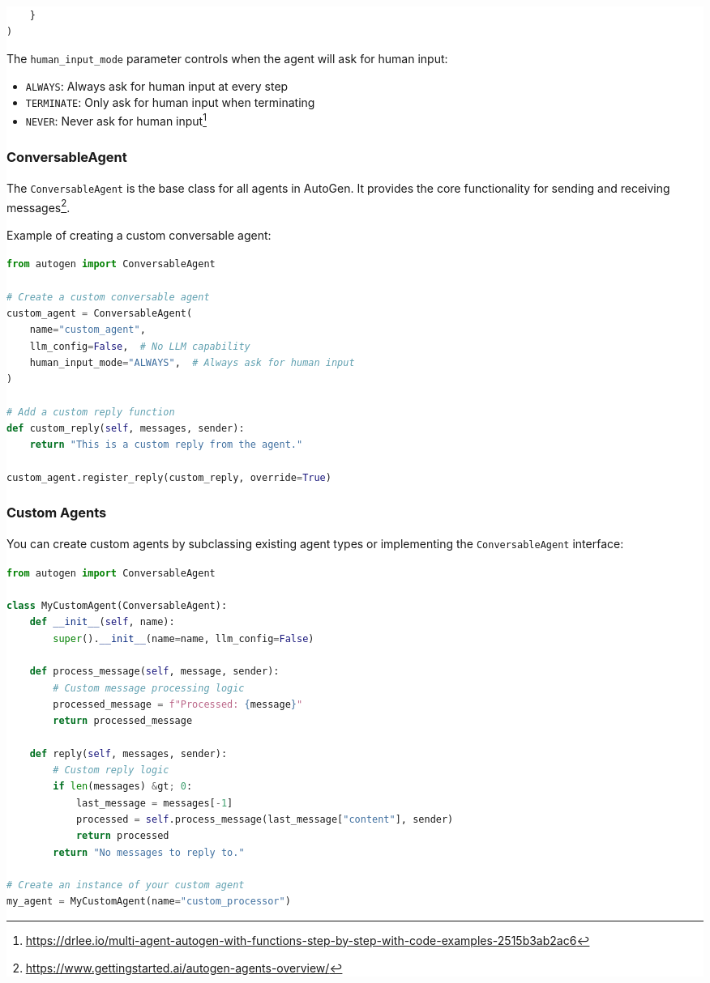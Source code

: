```python
    }
)
```

The `human_input_mode` parameter controls when the agent will ask for human input:

- `ALWAYS`: Always ask for human input at every step
- `TERMINATE`: Only ask for human input when terminating
- `NEVER`: Never ask for human input[^1_4]


### ConversableAgent

The `ConversableAgent` is the base class for all agents in AutoGen. It provides the core functionality for sending and receiving messages[^1_16].

Example of creating a custom conversable agent:

```python
from autogen import ConversableAgent

# Create a custom conversable agent
custom_agent = ConversableAgent(
    name="custom_agent",
    llm_config=False,  # No LLM capability
    human_input_mode="ALWAYS",  # Always ask for human input
)

# Add a custom reply function
def custom_reply(self, messages, sender):
    return "This is a custom reply from the agent."

custom_agent.register_reply(custom_reply, override=True)
```


### Custom Agents

You can create custom agents by subclassing existing agent types or implementing the `ConversableAgent` interface:

```python
from autogen import ConversableAgent

class MyCustomAgent(ConversableAgent):
    def __init__(self, name):
        super().__init__(name=name, llm_config=False)
        
    def process_message(self, message, sender):
        # Custom message processing logic
        processed_message = f"Processed: {message}"
        return processed_message
    
    def reply(self, messages, sender):
        # Custom reply logic
        if len(messages) &gt; 0:
            last_message = messages[-1]
            processed = self.process_message(last_message["content"], sender)
            return processed
        return "No messages to reply to."

# Create an instance of your custom agent
my_agent = MyCustomAgent(name="custom_processor")
```


[^1_1]: https://microsoft.github.io/autogen/stable/reference/index.html.
[^1_2]: https://github.com/microsoft/autogen/releases
[^1_3]: https://microsoft.github.io/autogen/dev/user-guide/agentchat-user-guide/installation.html
[^1_4]: https://drlee.io/multi-agent-autogen-with-functions-step-by-step-with-code-examples-2515b3ab2ac6
[^1_5]: https://www.youtube.com/watch?v=V2qZ_lgxTzg
[^1_6]: https://www.reddit.com/r/AutoGenAI/comments/18l8esr/custom_api_on_autogen_assistant/
[^1_7]: https://microsoft.github.io/autogen/stable/reference/index.html
[^1_8]: https://www.youtube.com/watch?v=VWYYcsmVnys
[^1_9]: https://microsoft.github.io/autogen/0.2/docs/Getting-Started/
[^1_10]: https://microsoft.github.io/autogen/0.2/docs/topics/
[^1_11]: https://blog.mlq.ai/building-ai-agents-autogen/
[^1_12]: https://microsoft.github.io/autogen/stable/user-guide/agentchat-user-guide/migration-guide.html
[^1_13]: https://microsoft.github.io/autogen/0.2/docs/installation/
[^1_14]: https://www.youtube.com/watch?v=PUPO2tTyPOo
[^1_15]: https://www.youtube.com/watch?v=apEA0oJaFb4
[^1_16]: https://www.gettingstarted.ai/autogen-agents-overview/
[^1_17]: https://github.com/Poly186-AI-DAO/AutoGen-Example-Scripts
[^1_18]: https://neptune.ai/blog/building-llm-agents-with-autogen
[^1_19]: https://microsoft.github.io/autogen/dev/reference/index.html
[^1_20]: https://microsoft.github.io/autogen/stable/user-guide/autogenstudio-user-guide/installation.html
[^1_21]: https://microsoft.github.io/autogen/0.2/docs/Examples/
[^1_22]: https://www.youtube.com/watch?v=JmjxwTEJSE8
[^1_23]: https://github.com/microsoft/autogen/issues/5170
[^1_24]: https://pypi.org/project/autogen-agentchat/
[^1_25]: https://www.youtube.com/watch?v=Ae9TydelJLk
[^1_26]: https://microsoft.github.io/autogen/stable/user-guide/agentchat-user-guide/examples/index.html
[^1_27]: https://hackernoon.com/how-to-build-real-world-ai-workflows-with-autogen-step-by-step-guide
[^1_28]: https://stackoverflow.com/questions/67137031/vscode-extension-to-auto-generate-c-docstring
[^1_29]: https://www.reddit.com/r/AutoGenAI/comments/1ap5y2y/getting_started_with_autogen_a_framework_for/
[^1_30]: https://skimai.com/what-is-autogen-our-full-guide-to-the-autogen-multi-agent-platform/
[^1_31]: https://devblogs.microsoft.com/autogen/microsofts-agentic-frameworks-autogen-and-semantic-kernel/
[^1_32]: https://www.reddit.com/r/AutoGenAI/comments/17gxji1/autogen_advanced_tutorial_become_a_master_bonus/
[^1_33]: https://www.gettingstarted.ai/autogen-multi-agent-workflow-tutorial/
[^1_34]: https://www.linkedin.com/pulse/build-your-1st-app-using-autogen-vscode-docker-leo-wang-ayctc
[^1_35]: https://github.com/microsoft/autogen/discussions/5369
[^2_1]: https://dev.to/foxgem/ai-agent-memory-a-comparative-analysis-of-langgraph-crewai-and-autogen-31dp
[^2_2]: https://devblogs.microsoft.com/autogen/autogen-reimagined-launching-autogen-0-4/
[^2_3]: https://microsoft.github.io/autogen/0.2/docs/ecosystem/mem0/
[^2_4]: https://www.linkedin.com/pulse/unlocking-power-autogen-rag-agentic-ai-soumen-mondal-byevc
[^2_5]: https://microsoft.github.io/autogen/stable/user-guide/agentchat-user-guide/memory.html
[^2_6]: https://www.microsoft.com/en-us/research/blog/autogen-v0-4-reimagining-the-foundation-of-agentic-ai-for-scale-extensibility-and-robustness/
[^2_7]: https://microsoft.github.io/autogen/0.2/docs/topics/retrieval_augmentation/
[^2_8]: https://www.zinyando.com/ai-agents-with-memory-building-an-ai-friend-with-autogen-and-mem0/
[^2_9]: https://www.reddit.com/r/AutoGenAI/comments/171omho/concept_for_an_agent_with_a_long_term_memory/
[^2_10]: https://microsoft.github.io/autogen/0.2/docs/notebooks/agentchat_memory_using_mem0/
[^2_11]: https://www.reddit.com/r/AutoGenAI/comments/1j9juqd/autogen_v049_released/
[^2_12]: https://www.youtube.com/watch?v=tYsGUvbC_Bs
[^2_13]: https://github.com/microsoft/autogen/issues/5205
[^2_14]: https://www.reddit.com/r/AutoGenAI/comments/17jwnu5/autogen_memgpt_is_here_ai_agents_with_unlimited/
[^2_15]: https://microsoft.github.io/autogen/stable/user-guide/core-user-guide/index.html
[^2_16]: https://www.youtube.com/watch?v=s4-N-gefMA8
[^2_17]: https://pypi.org/project/autogen-ext/
[^2_18]: https://towardsdatascience.com/key-insights-for-teaching-ai-agents-to-remember-c23deffe7f1a/
[^2_19]: https://devblogs.microsoft.com/azure-sql/vector-search-with-azure-sql-database/
[^2_20]: https://www.microsoft.com/en-us/research/project/autogen/
[^2_21]: https://github.com/microsoft/autogen/issues/4564
[^2_22]: https://www.youtube.com/watch?v=bXkKJr-2f1A
[^2_23]: https://github.com/sugarforever/AutoGen-Tutorials/blob/main/autogen_rag_agent.ipynb
[^2_24]: https://blog.promptlayer.com/autogen-vs-langchain/
[^2_25]: https://www.youtube.com/watch?v=3gCzXV2ZwcA
[^2_26]: https://microsoft.github.io/autogen/0.2/docs/notebooks/agent_memory_using_zep/
[^2_27]: https://github.com/microsoft/autogen/discussions/5092
[^2_28]: https://plainenglish.io/community/how-i-use-autogen-with-retrieval-augmented-generation-rag-b2fb16
[^2_29]: https://www.reddit.com/r/AutoGenAI/comments/1dib6ac/autogen_with_rag_or_memgpt_for_instructional/
[^2_30]: https://github.com/microsoft/autogen/discussions/3324
[^2_31]: https://microsoft.github.io/autogen/0.2/docs/notebooks/agentchat_teachability/
[^2_32]: https://help.getzep.com/ecosystem/autogen-memory
[^2_33]: https://neptune.ai/blog/building-llm-agents-with-autogen
[^2_34]: https://www.youtube.com/watch?v=VJ6bK81meu8
[^2_35]: https://github.com/microsoft/autogen/issues/4707
[^2_36]: https://blog.motleycrew.ai/blog/memory-and-state-in-ai-agents
[^2_37]: https://github.com/microsoft/autogen/releases
[^2_38]: https://microsoft.github.io/autogen/stable/user-guide/agentchat-user-guide/migration-guide.html
[^2_39]: https://www.youtube.com/watch?v=CKo-czvxFkY
[^2_40]: https://github.com/Andyinater/AutoGen_MemoryManager
[^2_41]: https://microsoft.github.io/autogen/0.2/blog/2023/10/18/RetrieveChat/
[^2_42]: https://microsoft.github.io/autogen/0.2/docs/reference/agentchat/contrib/vectordb/qdrant/
[^2_43]: https://docs.mem0.ai/integrations/autogen
[^2_44]: https://microsoft.github.io/autogen/0.2/docs/ecosystem/memgpt/
[^2_45]: https://dev.to/admantium/retrieval-augmented-generation-frameworks-autogen-3cpp
[^2_46]: https://myscale.com/blog/autogen-rag-mastery-shaping-ai-landscape/
[^2_47]: https://devblogs.microsoft.com/premier-developer/autogen-rag/
[^2_48]: https://www.youtube.com/watch?v=LKokLun3bHI
[^3_1]: https://microsoft.github.io/autogen/0.2/docs/topics/llm-observability/
[^3_2]: https://microsoft.github.io/autogen/stable/user-guide/agentchat-user-guide/logging.html
[^3_3]: https://microsoft.github.io/autogen/0.2/docs/ecosystem/agentops/
[^3_4]: https://microsoft.github.io/autogen/0.2/blog/2024/07/25/AgentOps/
[^3_5]: https://microsoft.github.io/autogen/0.2/docs/notebooks/agentchat_agentops/
[^3_6]: https://www.youtube.com/watch?v=L8UsPlT0nAA
[^3_7]: https://www.microsoft.com/en-us/research/blog/introducing-autogen-studio-a-low-code-interface-for-building-multi-agent-workflows/
[^3_8]: https://innovationlab.fetch.ai/resources/docs/next/examples/other-frameworks/autogen
[^3_9]: https://www.youtube.com/watch?v=9zDtjmUKM14
[^3_10]: https://www.youtube.com/watch?v=YgSY4qG42gQ
[^3_11]: https://microsoft.github.io/autogen/dev/user-guide/core-user-guide/framework/message-and-communication.html
[^3_12]: https://venturebeat.com/ai/microsofts-autogen-update-boosts-ai-agents-with-cross-language-interoperability-and-observability/
[^3_13]: https://github.com/Portkey-AI/gateway/blob/main/cookbook/monitoring-agents/Autogen_with_Telemetry.ipynb
[^3_14]: https://docs.ag2.ai/notebooks/agentchat_logging
[^3_15]: https://www.gettingstarted.ai/autogen-agents-overview/
[^3_16]: https://www.reddit.com/r/AutoGenAI/comments/1ehsyfy/agent_suggests_tool_call_to_itself/
[^3_17]: https://docs.openlit.io/latest/integrations/ag2
[^3_18]: https://microsoft.github.io/autogen/dev/user-guide/agentchat-user-guide/tutorial/agents.html
[^3_19]: https://www.reddit.com/r/AutoGenAI/comments/19ec7es/purpose_of_agents/
[^3_20]: https://docs.ag2.ai/notebooks/agentchat_cost_token_tracking
[^3_21]: https://neptune.ai/blog/building-llm-agents-with-autogen
[^3_22]: https://microsoft.github.io/autogen/stable/user-guide/core-user-guide/core-concepts/agent-and-multi-agent-application.html
[^3_23]: https://www.youtube.com/watch?v=_wVvhYPXkys
[^3_24]: https://github.com/microsoft/autogen/discussions/1011
[^3_25]: https://www.microsoft.com/en-us/research/blog/autogen-v0-4-reimagining-the-foundation-of-agentic-ai-for-scale-extensibility-and-robustness/
[^3_26]: https://www.reddit.com/r/AutoGenAI/comments/1ap5y2y/getting_started_with_autogen_a_framework_for/
[^3_27]: https://docs.arize.com/phoenix/tracing/integrations-tracing/autogen-support
[^3_28]: https://adasci.org/diving-into-autogen-studio-for-building-multi-agent-systems/
[^3_29]: https://microsoft.github.io/autogen/stable/user-guide/core-user-guide/framework/logging.html
[^3_30]: https://github.com/microsoft/autogen/discussions/4229
[^3_31]: https://microsoft.github.io/autogen/0.2/blog/2024/05/24/Agent/
[^3_32]: https://microsoft.github.io/autogen/stable/user-guide/core-user-guide/framework/message-and-communication.html
[^3_33]: https://www.microsoft.com/en-us/research/project/autogen/
[^4_1]: https://microsoft.github.io/autogen/0.2/docs/topics/llm-observability/
[^4_2]: https://microsoft.github.io/autogen/0.2/docs/ecosystem/agentops/
[^4_3]: https://microsoft.github.io/autogen/0.2/blog/2024/07/25/AgentOps/
[^4_4]: https://microsoft.github.io/autogen/0.2/docs/notebooks/agentchat_agentops/
[^4_5]: https://microsoft.github.io/autogen/0.2/docs/Examples/
[^4_6]: https://www.youtube.com/watch?v=YgSY4qG42gQ
[^4_7]: https://pub.towardsai.net/mastering-tracing-and-monitoring-of-autogen-agents-with-microsoft-promptflow-9b9454d98734
[^4_8]: https://www.gettingstarted.ai/autogen-agents-overview/
[^4_9]: https://www.reddit.com/r/AutoGenAI/comments/1g1xvmm/best_practice_for_strategies_and_actions/
[^4_10]: https://docs.arize.com/phoenix/tracing/integrations-tracing/autogen-support
[^4_11]: https://newsletter.victordibia.com/p/getting-started-with-autogen-a-framework
[^4_12]: https://github.com/Portkey-AI/gateway/blob/main/cookbook/monitoring-agents/Autogen_with_Telemetry.ipynb
[^4_13]: https://github.com/AgentOps-AI/agentops
[^4_14]: https://www.unite.ai/microsoft-autogen-multi-agent-ai-workflows-with-advanced-automation/
[^4_15]: https://langfuse.com/docs/integrations/autogen
[^4_16]: https://smythos.com/ai-agents/comparison/superagent-and-autogen/
[^4_17]: https://www.bravent.net/en/news/autogen-revolutionizing-agent-orchestration-with-ai/
[^4_18]: https://www.youtube.com/watch?v=yO72YIMmCfo
[^4_19]: https://dev.to/admantium/llm-agents-multi-agent-chats-with-autogen-2j26
[^4_20]: https://www.reddit.com/r/LocalLLaMA/comments/1f81ddu/implementing_agentic_workflows_state_machines/
[^4_21]: https://docs.arize.com/arize/llm-tracing/tracing-integrations-auto/autogen
[^4_22]: https://github.com/microsoft/autogen/discussions/1011
[^4_23]: https://www.reddit.com/r/AutoGenAI/comments/197dh8z/autogen_tutorial_20_how_to_build_powerful_ai/
[^4_24]: https://www.youtube.com/watch?v=3r9hj8N-pp4
[^4_25]: https://www.reddit.com/r/AutoGenAI/comments/199lgy3/more_examples_of_autogen_skillz/
[^4_26]: https://opentelemetry.io/blog/2025/ai-agent-observability/
[^4_27]: https://www.microsoft.com/en-us/research/blog/autogen-v0-4-reimagining-the-foundation-of-agentic-ai-for-scale-extensibility-and-robustness/
[^4_28]: https://www.youtube.com/watch?v=6O29U06Ikug
[^4_29]: https://neptune.ai/blog/building-llm-agents-with-autogen
[^10_1]: https://microsoft.github.io/autogen/0.2/blog/2024/07/25/AgentOps/
[^10_2]: https://docs.ag2.ai/docs/use-cases/notebooks/notebooks/agentchat_agentops
[^10_3]: https://microsoft.github.io/autogen/0.2/docs/ecosystem/agentops/
[^10_4]: https://adasci.org/observing-and-examining-ai-agents-through-agentops/
[^10_5]: https://walkingtree.tech/elevating-ai-agent-performance-with-agentops/
[^10_6]: https://github.com/AgentOps-AI/autogen-agentops
[^10_7]: https://www.agentops.ai
[^10_8]: https://www.entelligence.ai/AgentOps-AI/agentops
[^10_9]: https://github.com/AgentOps-AI/agentops
[^10_10]: https://docs.agentops.ai/v1/integrations/autogen
[^10_11]: https://www.youtube.com/watch?v=Xf41LYsQi-c
[^10_12]: https://www.linkedin.com/pulse/how-agentops-helps-developers-build-ai-agents-manage-llm-elias-j5iee
[^10_13]: https://www.youtube.com/watch?v=YgSY4qG42gQ
[^10_14]: https://www.youtube.com/watch?v=W8RiKA8QckU